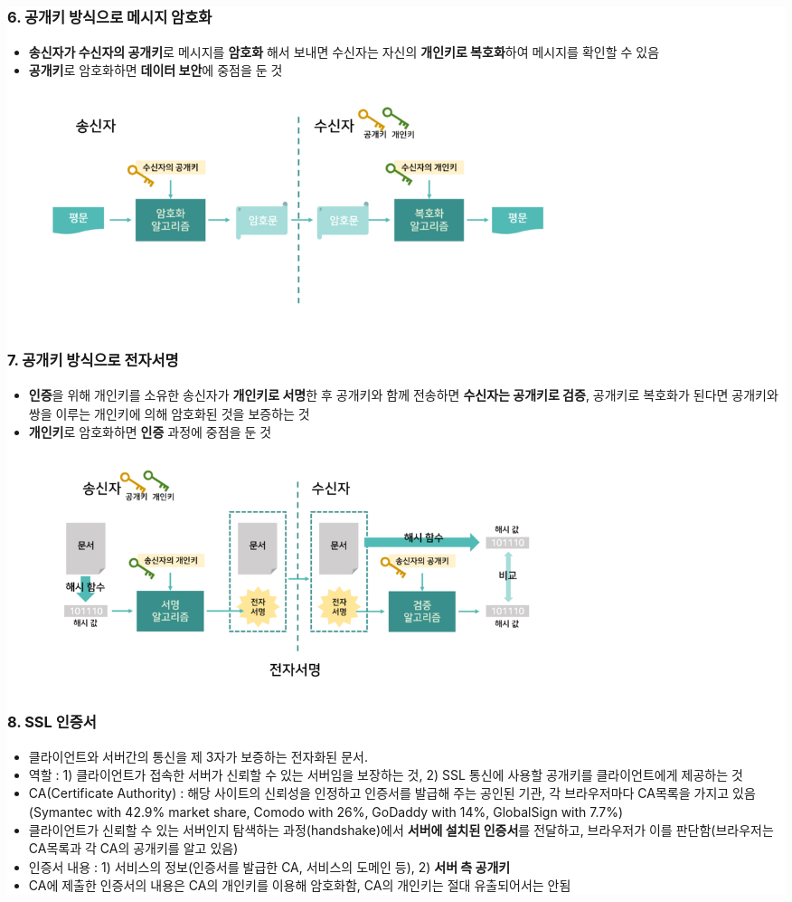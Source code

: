 
### 6. 공개키 방식으로 메시지 암호화
   - **송신자가 수신자의 공개키**로 메시지를 **암호화** 해서 보내면 수신자는 자신의 **개인키로 복호화**하여 메시지를 확인할 수 있음
   - **공개키**로 암호화하면 **데이터 보안**에 중점을 둔 것<br><br>
   <img src="./images/메시지암호화(공개키).png" width="600px" height="250px" alt="메시지암호화(공개키)"></img>

### 7. 공개키 방식으로 전자서명
   - **인증**을 위해 개인키를 소유한 송신자가 **개인키로 서명**한 후 공개키와 함께 전송하면 **수신자는 공개키로 검증**, 공개키로 복호화가 된다면 공개키와 쌍을 이루는 개인키에 의해 암호화된 것을 보증하는 것
   - **개인키**로 암호화하면 **인증** 과정에 중점을 둔 것<br><br>
   <img src="./images/전자서명(공개키).png" width="600px" height="250px" alt="전자서명(공개키)"></img>

### 8. SSL 인증서
   - 클라이언트와 서버간의 통신을 제 3자가 보증하는 전자화된 문서.
   - 역할 : 1) 클라이언트가 접속한 서버가 신뢰할 수 있는 서버임을 보장하는 것, 2) SSL 통신에 사용할 공개키를 클라이언트에게 제공하는 것
   - CA(Certificate Authority) : 해당 사이트의 신뢰성을 인정하고 인증서를 발급해 주는 공인된 기관, 각 브라우저마다 CA목록을 가지고 있음(Symantec with 42.9% market share, Comodo with 26%, GoDaddy with 14%, GlobalSign with 7.7%)
   - 클라이언트가 신뢰할 수 있는 서버인지 탐색하는 과정(handshake)에서 **서버에 설치된 인증서**를 전달하고, 브라우저가 이를 판단함(브라우저는 CA목록과 각 CA의 공개키를 알고 있음)
   - 인증서 내용 : 1) 서비스의 정보(인증서를 발급한 CA, 서비스의 도메인 등), 2) **서버 측 공개키**
   - CA에 제출한 인증서의 내용은 CA의 개인키를 이용해 암호화함, CA의 개인키는 절대 유출되어서는 안됨
